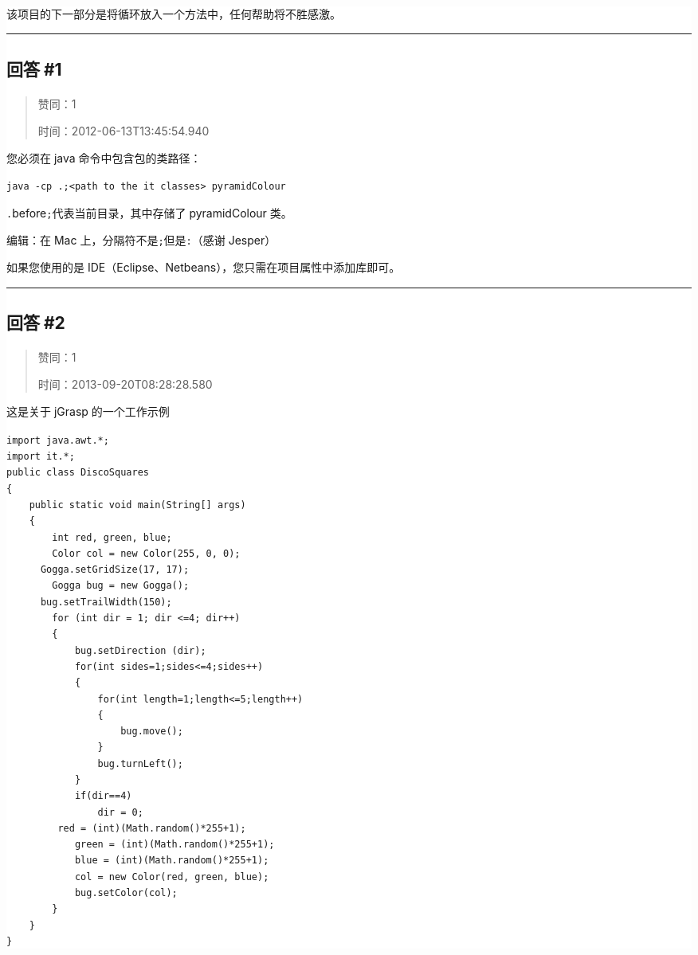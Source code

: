 该项目的下一部分是将循环放入一个方法中，任何帮助将不胜感激。

* * *

## 回答 #1

> 赞同：1
> 
> 时间：2012-06-13T13:45:54.940

您必须在 java 命令中包含包的类路径：

```
java -cp .;<path to the it classes> pyramidColour 
```

`.`before`;`代表当前目录，其中存储了 pyramidColour 类。

编辑：在 Mac 上，分隔符不是`;`但是`:`（感谢 Jesper）

如果您使用的是 IDE（Eclipse、Netbeans），您只需在项目属性中添加库即可。

* * *

## 回答 #2

> 赞同：1
> 
> 时间：2013-09-20T08:28:28.580

这是关于 jGrasp 的一个工作示例

```
import java.awt.*;
import it.*;
public class DiscoSquares
{
    public static void main(String[] args)
    {
        int red, green, blue;
        Color col = new Color(255, 0, 0);
      Gogga.setGridSize(17, 17);
        Gogga bug = new Gogga();
      bug.setTrailWidth(150);
        for (int dir = 1; dir <=4; dir++)
        {
            bug.setDirection (dir);
            for(int sides=1;sides<=4;sides++)
            {
                for(int length=1;length<=5;length++)
                {
                    bug.move();
                }
                bug.turnLeft();
            }
            if(dir==4)
                dir = 0;
         red = (int)(Math.random()*255+1);
            green = (int)(Math.random()*255+1);
            blue = (int)(Math.random()*255+1);
            col = new Color(red, green, blue);
            bug.setColor(col);
        }
    }
} 
```
